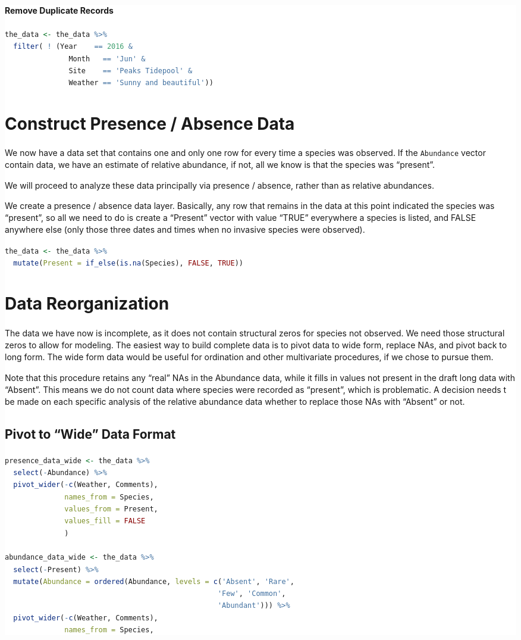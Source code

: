 #### Remove Duplicate Records

``` r
the_data <- the_data %>%
  filter( ! (Year    == 2016 &
               Month   == 'Jun' &
               Site    == 'Peaks Tidepool' &
               Weather == 'Sunny and beautiful'))
```

# Construct Presence / Absence Data

We now have a data set that contains one and only one row for every time
a species was observed. If the `Abundance` vector contain data, we have
an estimate of relative abundance, if not, all we know is that the
species was “present”.

We will proceed to analyze these data principally via presence /
absence, rather than as relative abundances.

We create a presence / absence data layer. Basically, any row that
remains in the data at this point indicated the species was “present”,
so all we need to do is create a “Present” vector with value “TRUE”
everywhere a species is listed, and FALSE anywhere else (only those
three dates and times when no invasive species were observed).

``` r
the_data <- the_data %>%
  mutate(Present = if_else(is.na(Species), FALSE, TRUE))
```

# Data Reorganization

The data we have now is incomplete, as it does not contain structural
zeros for species not observed. We need those structural zeros to allow
for modeling. The easiest way to build complete data is to pivot data to
wide form, replace NAs, and pivot back to long form. The wide form data
would be useful for ordination and other multivariate procedures, if we
chose to pursue them.

Note that this procedure retains any “real” NAs in the Abundance data,
while it fills in values not present in the draft long data with
“Absent”. This means we do not count data where species were recorded as
“present”, which is problematic. A decision needs t be made on each
specific analysis of the relative abundance data whether to replace
those NAs with “Absent” or not.

## Pivot to “Wide” Data Format

``` r
presence_data_wide <- the_data %>%
  select(-Abundance) %>%
  pivot_wider(-c(Weather, Comments), 
              names_from = Species, 
              values_from = Present,
              values_fill = FALSE
              )

abundance_data_wide <- the_data %>%
  select(-Present) %>%
  mutate(Abundance = ordered(Abundance, levels = c('Absent', 'Rare', 
                                                  'Few', 'Common', 
                                                  'Abundant'))) %>%
  pivot_wider(-c(Weather, Comments), 
              names_from = Species, 
```